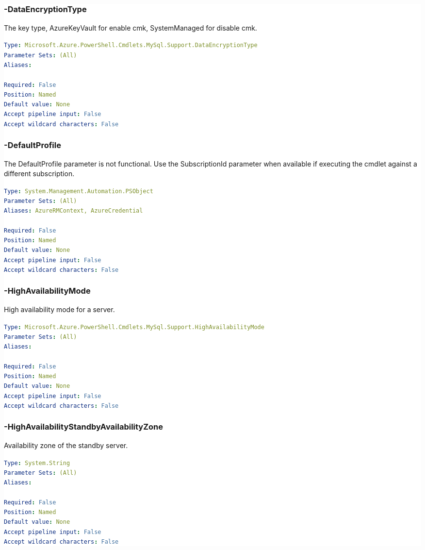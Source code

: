 ### -DataEncryptionType
The key type, AzureKeyVault for enable cmk, SystemManaged for disable cmk.

```yaml
Type: Microsoft.Azure.PowerShell.Cmdlets.MySql.Support.DataEncryptionType
Parameter Sets: (All)
Aliases:

Required: False
Position: Named
Default value: None
Accept pipeline input: False
Accept wildcard characters: False
```

### -DefaultProfile
The DefaultProfile parameter is not functional.
Use the SubscriptionId parameter when available if executing the cmdlet against a different subscription.

```yaml
Type: System.Management.Automation.PSObject
Parameter Sets: (All)
Aliases: AzureRMContext, AzureCredential

Required: False
Position: Named
Default value: None
Accept pipeline input: False
Accept wildcard characters: False
```

### -HighAvailabilityMode
High availability mode for a server.

```yaml
Type: Microsoft.Azure.PowerShell.Cmdlets.MySql.Support.HighAvailabilityMode
Parameter Sets: (All)
Aliases:

Required: False
Position: Named
Default value: None
Accept pipeline input: False
Accept wildcard characters: False
```

### -HighAvailabilityStandbyAvailabilityZone
Availability zone of the standby server.

```yaml
Type: System.String
Parameter Sets: (All)
Aliases:

Required: False
Position: Named
Default value: None
Accept pipeline input: False
Accept wildcard characters: False
```
